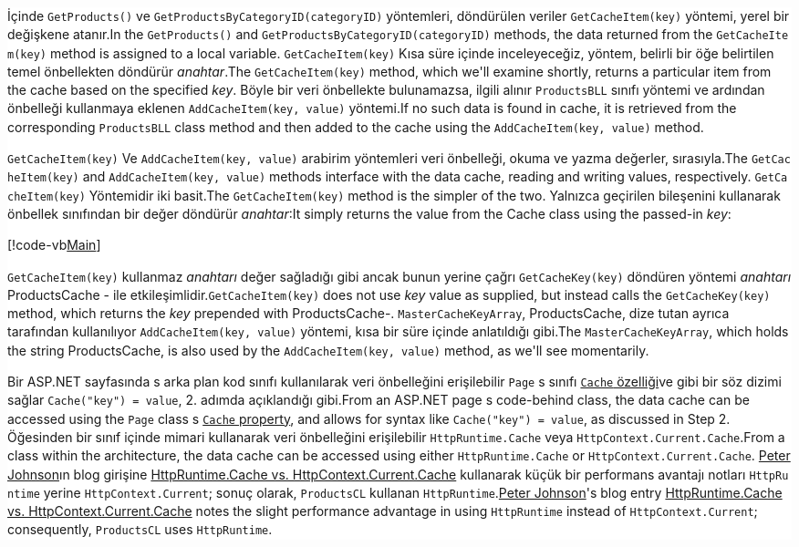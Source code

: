 <span data-ttu-id="6b6fe-173">İçinde `GetProducts()` ve `GetProductsByCategoryID(categoryID)` yöntemleri, döndürülen veriler `GetCacheItem(key)` yöntemi, yerel bir değişkene atanır.</span><span class="sxs-lookup"><span data-stu-id="6b6fe-173">In the `GetProducts()` and `GetProductsByCategoryID(categoryID)` methods, the data returned from the `GetCacheItem(key)` method is assigned to a local variable.</span></span> <span data-ttu-id="6b6fe-174">`GetCacheItem(key)` Kısa süre içinde inceleyeceğiz, yöntem, belirli bir öğe belirtilen temel önbellekten döndürür *anahtar*.</span><span class="sxs-lookup"><span data-stu-id="6b6fe-174">The `GetCacheItem(key)` method, which we'll examine shortly, returns a particular item from the cache based on the specified *key*.</span></span> <span data-ttu-id="6b6fe-175">Böyle bir veri önbellekte bulunamazsa, ilgili alınır `ProductsBLL` sınıfı yöntemi ve ardından önbelleği kullanmaya eklenen `AddCacheItem(key, value)` yöntemi.</span><span class="sxs-lookup"><span data-stu-id="6b6fe-175">If no such data is found in cache, it is retrieved from the corresponding `ProductsBLL` class method and then added to the cache using the `AddCacheItem(key, value)` method.</span></span>

<span data-ttu-id="6b6fe-176">`GetCacheItem(key)` Ve `AddCacheItem(key, value)` arabirim yöntemleri veri önbelleği, okuma ve yazma değerler, sırasıyla.</span><span class="sxs-lookup"><span data-stu-id="6b6fe-176">The `GetCacheItem(key)` and `AddCacheItem(key, value)` methods interface with the data cache, reading and writing values, respectively.</span></span> <span data-ttu-id="6b6fe-177">`GetCacheItem(key)` Yöntemidir iki basit.</span><span class="sxs-lookup"><span data-stu-id="6b6fe-177">The `GetCacheItem(key)` method is the simpler of the two.</span></span> <span data-ttu-id="6b6fe-178">Yalnızca geçirilen bileşenini kullanarak önbellek sınıfından bir değer döndürür *anahtar*:</span><span class="sxs-lookup"><span data-stu-id="6b6fe-178">It simply returns the value from the Cache class using the passed-in *key*:</span></span>


[!code-vb[Main](caching-data-in-the-architecture-vb/samples/sample6.vb)]

<span data-ttu-id="6b6fe-179">`GetCacheItem(key)` kullanmaz *anahtarı* değer sağladığı gibi ancak bunun yerine çağrı `GetCacheKey(key)` döndüren yöntemi *anahtarı* ProductsCache - ile etkileşimlidir.</span><span class="sxs-lookup"><span data-stu-id="6b6fe-179">`GetCacheItem(key)` does not use *key* value as supplied, but instead calls the `GetCacheKey(key)` method, which returns the *key* prepended with ProductsCache-.</span></span> <span data-ttu-id="6b6fe-180">`MasterCacheKeyArray`, ProductsCache, dize tutan ayrıca tarafından kullanılıyor `AddCacheItem(key, value)` yöntemi, kısa bir süre içinde anlatıldığı gibi.</span><span class="sxs-lookup"><span data-stu-id="6b6fe-180">The `MasterCacheKeyArray`, which holds the string ProductsCache, is also used by the `AddCacheItem(key, value)` method, as we'll see momentarily.</span></span>

<span data-ttu-id="6b6fe-181">Bir ASP.NET sayfasında s arka plan kod sınıfı kullanılarak veri önbelleğini erişilebilir `Page` s sınıfı [ `Cache` özelliği](https://msdn.microsoft.com/library/system.web.ui.page.cache.aspx)ve gibi bir söz dizimi sağlar `Cache("key") = value`, 2. adımda açıklandığı gibi.</span><span class="sxs-lookup"><span data-stu-id="6b6fe-181">From an ASP.NET page s code-behind class, the data cache can be accessed using the `Page` class s [`Cache` property](https://msdn.microsoft.com/library/system.web.ui.page.cache.aspx), and allows for syntax like `Cache("key") = value`, as discussed in Step 2.</span></span> <span data-ttu-id="6b6fe-182">Öğesinden bir sınıf içinde mimari kullanarak veri önbelleğini erişilebilir `HttpRuntime.Cache` veya `HttpContext.Current.Cache`.</span><span class="sxs-lookup"><span data-stu-id="6b6fe-182">From a class within the architecture, the data cache can be accessed using either `HttpRuntime.Cache` or `HttpContext.Current.Cache`.</span></span> <span data-ttu-id="6b6fe-183">[Peter Johnson](https://weblogs.asp.net/pjohnson/default.aspx)ın blog girişine [HttpRuntime.Cache vs. HttpContext.Current.Cache](https://weblogs.asp.net/pjohnson/httpruntime-cache-vs-httpcontext-current-cache) kullanarak küçük bir performans avantajı notları `HttpRuntime` yerine `HttpContext.Current`; sonuç olarak, `ProductsCL` kullanan `HttpRuntime`.</span><span class="sxs-lookup"><span data-stu-id="6b6fe-183">[Peter Johnson](https://weblogs.asp.net/pjohnson/default.aspx)'s blog entry [HttpRuntime.Cache vs. HttpContext.Current.Cache](https://weblogs.asp.net/pjohnson/httpruntime-cache-vs-httpcontext-current-cache) notes the slight performance advantage in using `HttpRuntime` instead of `HttpContext.Current`; consequently, `ProductsCL` uses `HttpRuntime`.</span></span>
